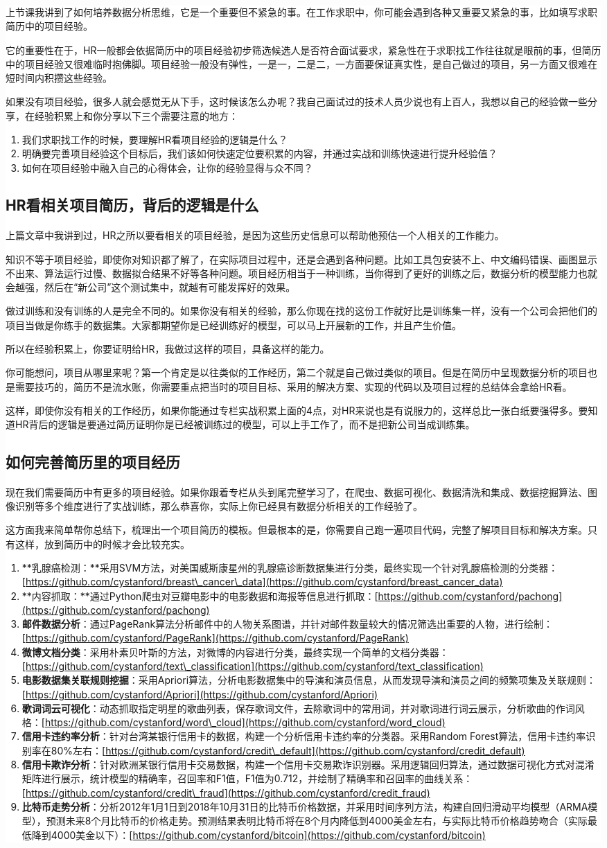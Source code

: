 上节课我讲到了如何培养数据分析思维，它是一个重要但不紧急的事。在工作求职中，你可能会遇到各种又重要又紧急的事，比如填写求职简历中的项目经验。

它的重要性在于，HR一般都会依据简历中的项目经验初步筛选候选人是否符合面试要求，紧急性在于求职找工作往往就是眼前的事，但简历中的项目经验又很难临时抱佛脚。项目经验一般没有弹性，一是一，二是二，一方面要保证真实性，是自己做过的项目，另一方面又很难在短时间内积攒这些经验。

如果没有项目经验，很多人就会感觉无从下手，这时候该怎么办呢？我自己面试过的技术人员少说也有上百人，我想以自己的经验做一些分享，在经验积累上和你分享以下三个需要注意的地方：

1. 我们求职找工作的时候，要理解HR看项目经验的逻辑是什么？
2. 明确要完善项目经验这个目标后，我们该如何快速定位要积累的内容，并通过实战和训练快速进行提升经验值？
3. 如何在项目经验中融入自己的心得体会，让你的经验显得与众不同？

## HR看相关项目简历，背后的逻辑是什么

上篇文章中我讲到过，HR之所以要看相关的项目经验，是因为这些历史信息可以帮助他预估一个人相关的工作能力。

知识不等于项目经验，即使你对知识都了解了，在实际项目过程中，还是会遇到各种问题。比如工具包安装不上、中文编码错误、画图显示不出来、算法运行过慢、数据拟合结果不好等各种问题。项目经历相当于一种训练，当你得到了更好的训练之后，数据分析的模型能力也就会越强，然后在“新公司”这个测试集中，就越有可能发挥好的效果。

做过训练和没有训练的人是完全不同的。如果你没有相关的经验，那么你现在找的这份工作就好比是训练集一样，没有一个公司会把他们的项目当做是你练手的数据集。大家都期望你是已经训练好的模型，可以马上开展新的工作，并且产生价值。

所以在经验积累上，你要证明给HR，我做过这样的项目，具备这样的能力。

你可能想问，项目从哪里来呢？第一个肯定是以往类似的工作经历，第二个就是自己做过类似的项目。但是在简历中呈现数据分析的项目也是需要技巧的，简历不是流水账，你需要重点把当时的项目目标、采用的解决方案、实现的代码以及项目过程的总结体会拿给HR看。

这样，即使你没有相关的工作经历，如果你能通过专栏实战积累上面的4点，对HR来说也是有说服力的，这样总比一张白纸要强得多。要知道HR背后的逻辑是要通过简历证明你是已经被训练过的模型，可以上手工作了，而不是把新公司当成训练集。

## 如何完善简历里的项目经历

现在我们需要简历中有更多的项目经验。如果你跟着专栏从头到尾完整学习了，在爬虫、数据可视化、数据清洗和集成、数据挖掘算法、图像识别等多个维度进行了实战训练，那么恭喜你，实际上你已经具有数据分析相关的工作经验了。

这方面我来简单帮你总结下，梳理出一个项目简历的模板。但最根本的是，你需要自己跑一遍项目代码，完整了解项目目标和解决方案。只有这样，放到简历中的时候才会比较充实。

1. **乳腺癌检测：**采用SVM方法，对美国威斯康星州的乳腺癌诊断数据集进行分类，最终实现一个针对乳腺癌检测的分类器：[https://github.com/cystanford/breast\_cancer\_data](https://github.com/cystanford/breast_cancer_data)
2. **内容抓取：**通过Python爬虫对豆瓣电影中的电影数据和海报等信息进行抓取：[https://github.com/cystanford/pachong](https://github.com/cystanford/pachong)
3. **邮件数据分析**：通过PageRank算法分析邮件中的人物关系图谱，并针对邮件数量较大的情况筛选出重要的人物，进行绘制：[https://github.com/cystanford/PageRank](https://github.com/cystanford/PageRank)
4. **微博文档分类**：采用朴素贝叶斯的方法，对微博的内容进行分类，最终实现一个简单的文档分类器：[https://github.com/cystanford/text\_classification](https://github.com/cystanford/text_classification)
5. **电影数据集关联规则挖掘**：采用Apriori算法，分析电影数据集中的导演和演员信息，从而发现导演和演员之间的频繁项集及关联规则：[https://github.com/cystanford/Apriori](https://github.com/cystanford/Apriori)
6. **歌词词云可视化**：动态抓取指定明星的歌曲列表，保存歌词文件，去除歌词中的常用词，并对歌词进行词云展示，分析歌曲的作词风格：[https://github.com/cystanford/word\_cloud](https://github.com/cystanford/word_cloud)
7. **信用卡违约率分析**：针对台湾某银行信用卡的数据，构建一个分析信用卡违约率的分类器。采用Random Forest算法，信用卡违约率识别率在80%左右：[https://github.com/cystanford/credit\_default](https://github.com/cystanford/credit_default)
8. **信用卡欺诈分析**：针对欧洲某银行信用卡交易数据，构建一个信用卡交易欺诈识别器。采用逻辑回归算法，通过数据可视化方式对混淆矩阵进行展示，统计模型的精确率，召回率和F1值，F1值为0.712，并绘制了精确率和召回率的曲线关系：[https://github.com/cystanford/credit\_fraud](https://github.com/cystanford/credit_fraud)
9. **比特币走势分析**：分析2012年1月1日到2018年10月31日的比特币价格数据，并采用时间序列方法，构建自回归滑动平均模型（ARMA模型），预测未来8个月比特币的价格走势。预测结果表明比特币将在8个月内降低到4000美金左右，与实际比特币价格趋势吻合（实际最低降到4000美金以下）：[https://github.com/cystanford/bitcoin](https://github.com/cystanford/bitcoin)
